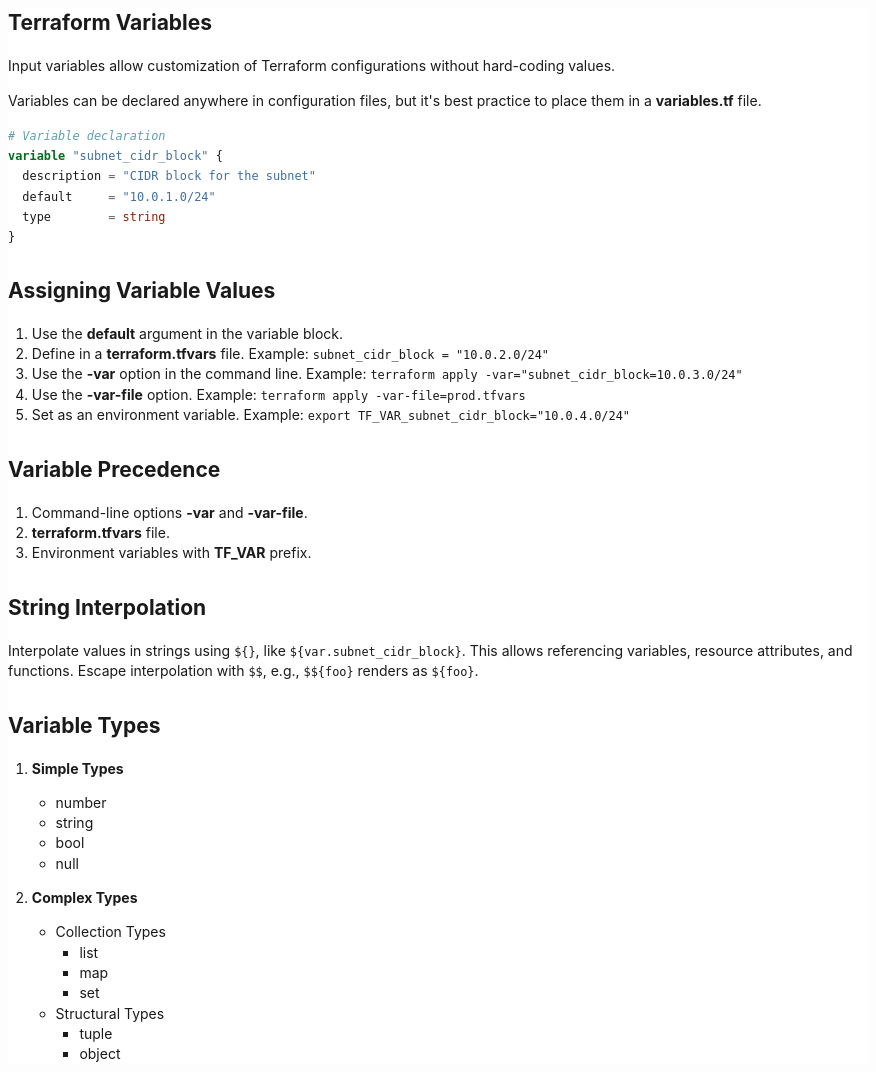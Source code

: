 ## Terraform Variables

Input variables allow customization of Terraform configurations without hard-coding values.

Variables can be declared anywhere in configuration files, but it's best practice to place them in a **variables.tf** file.

```terraform
# Variable declaration
variable "subnet_cidr_block" {
  description = "CIDR block for the subnet"
  default     = "10.0.1.0/24"
  type        = string
}
```

## Assigning Variable Values

1. Use the **default** argument in the variable block.
2. Define in a **terraform.tfvars** file. Example: `subnet_cidr_block = "10.0.2.0/24"`
3. Use the **-var** option in the command line. Example: `terraform apply -var="subnet_cidr_block=10.0.3.0/24"`
4. Use the **-var-file** option. Example: `terraform apply -var-file=prod.tfvars`
5. Set as an environment variable. Example: `export TF_VAR_subnet_cidr_block="10.0.4.0/24"`

## Variable Precedence

1. Command-line options **-var** and **-var-file**.
2. **terraform.tfvars** file.
3. Environment variables with **TF_VAR** prefix.

## String Interpolation

Interpolate values in strings using `${}`, like `${var.subnet_cidr_block}`. This allows referencing variables, resource attributes, and functions. Escape interpolation with `$$`, e.g., `$${foo}` renders as `${foo}`.

## Variable Types

1. **Simple Types**
   - number
   - string
   - bool
   - null

2. **Complex Types**
   - Collection Types
     - list
     - map
     - set
   - Structural Types
     - tuple
     - object
